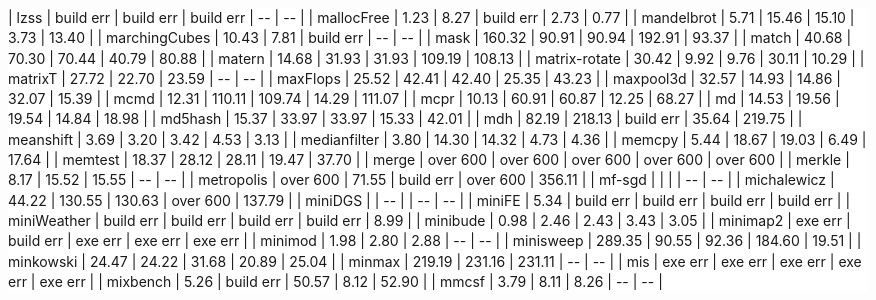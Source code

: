 | lzss | build err | build err | build err | -- | -- |
| mallocFree | 1.23 | 8.27 | build err | 2.73 | 0.77 |
| mandelbrot | 5.71 | 15.46 | 15.10 | 3.73 | 13.40 |
| marchingCubes | 10.43 | 7.81 | build err | -- | -- |
| mask | 160.32 | 90.91 | 90.94 | 192.91 | 93.37 |
| match | 40.68 | 70.30 | 70.44 | 40.79 | 80.88 |
| matern | 14.68 | 31.93 | 31.93 | 109.19 | 108.13 |
| matrix-rotate | 30.42 | 9.92 | 9.76 | 30.11 | 10.29 |
| matrixT | 27.72 | 22.70 | 23.59 | -- | -- |
| maxFlops | 25.52 | 42.41 | 42.40 | 25.35 | 43.23 |
| maxpool3d | 32.57 | 14.93 | 14.86 | 32.07 | 15.39 |
| mcmd | 12.31 | 110.11 | 109.74 | 14.29 | 111.07 |
| mcpr | 10.13 | 60.91 | 60.87 | 12.25 | 68.27 |
| md | 14.53 | 19.56 | 19.54 | 14.84 | 18.98 |
| md5hash | 15.37 | 33.97 | 33.97 | 15.33 | 42.01 |
| mdh | 82.19 | 218.13 | build err | 35.64 | 219.75 |
| meanshift | 3.69 | 3.20 | 3.42 | 4.53 | 3.13 |
| medianfilter | 3.80 | 14.30 | 14.32 | 4.73 | 4.36 |
| memcpy | 5.44 | 18.67 | 19.03 | 6.49 | 17.64 |
| memtest | 18.37 | 28.12 | 28.11 | 19.47 | 37.70 |
| merge | over 600 | over 600 | over 600 | over 600 | over 600 |
| merkle | 8.17 | 15.52 | 15.55 | -- | -- |
| metropolis | over 600 | 71.55 | build err | over 600 | 356.11 |
| mf-sgd | | | | -- | -- |
| michalewicz | 44.22 | 130.55 | 130.63 | over 600 | 137.79 |
| miniDGS | | -- | | -- | -- |
| miniFE | 5.34 | build err | build err | build err | build err |
| miniWeather | build err | build err | build err | build err | 8.99 |
| minibude | 0.98 | 2.46 | 2.43 | 3.43 | 3.05 |
| minimap2 | exe err | build err | exe err | exe err | exe err |
| minimod | 1.98 | 2.80 | 2.88 | -- | -- |
| minisweep | 289.35 | 90.55 | 92.36 | 184.60 | 19.51 |
| minkowski | 24.47 | 24.22 | 31.68 | 20.89 | 25.04 |
| minmax | 219.19 | 231.16 | 231.11 | -- | -- |
| mis | exe err | exe err | exe err | exe err | exe err |
| mixbench | 5.26 | build err | 50.57 | 8.12 | 52.90 |
| mmcsf | 3.79 | 8.11 | 8.26 | -- | -- |